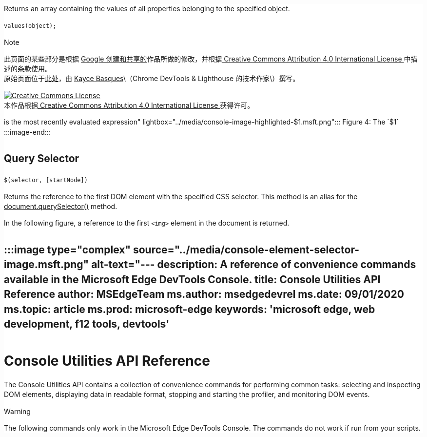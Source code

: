 Returns an array containing the values of all properties belonging to the specified object.  

```console
values(object);
```  

  

[DevToolsConsoleApi]: /microsoft-edge/devtools-guide-chromium/console/api "Console API Reference"  
[DevToolsConsoleApiConsoleDirObject]: /microsoft-edge/devtools-guide-chromium/console/api#dir "dir - Console API Reference"  
[DevToolsJavascriptBreakpoints]: /microsoft-edge/devtools-guide-chromium/javascript/breakpoints "How To Pause Your Code With Breakpoints In Microsoft Edge DevTools"  
[DevToolsRenderingToolsJSRuntime]: /microsoft-edge/devtools-guide-chromium/rendering-tools/js-runtime "Speed Up JavaScript Runtime"  

[MDNConsoleDir]: https://developer.mozilla.org/docs/Web/API/Console/dir "Console.dir() | MDN"  
[MDNConsoleDirxml]: https://developer.mozilla.org/docs/Web/API/Console/dirxml "Console.dirxml() | MDN"  
[MDNDocumentQuerySelector]: https://developer.mozilla.org/docs/Web/API/Document/querySelector "Document.querySelector() | MDN"  
[MDNDocumentQuerySelectorAll]: https://developer.mozilla.org/docs/Web/API/Document/querySelectorAll "Document.querySelectorAll() | MDN"  

[MonorailIssue1050237]: https://bugs.chromium.org/p/chromium/issues/detail?id=1050237 "Issue 1050237: debug(function) not working | Monorail"  

> [!NOTE]
> 此页面的某些部分是根据 [Google 创建和共享的][GoogleSitePolicies]作品所做的修改，并根据[ Creative Commons Attribution 4.0 International License ][CCA4IL]中描述的条款使用。  
> 原始页面位于[此处](https://developers.google.com/web/tools/chrome-devtools/console/utilities)，由 [Kayce Basques][KayceBasques]\（Chrome DevTools \& Lighthouse 的技术作家\）撰写。  

[![Creative Commons License][CCby4Image]][CCA4IL]  
本作品根据[ Creative Commons Attribution 4.0 International License ][CCA4IL]获得许可。  

[CCA4IL]: https://creativecommons.org/licenses/by/4.0  
[CCby4Image]: https://i.creativecommons.org/l/by/4.0/88x31.png  
[GoogleSitePolicies]: https://developers.google.com/terms/site-policies  
[KayceBasques]: https://developers.google.com/web/resources/contributors/kaycebasques  
 is the most recently evaluated expression" lightbox="../media/console-image-highlighted-$1.msft.png":::
   Figure 4:  The `$1`  
:::image-end:::  

## Query Selector  

```console
$(selector, [startNode])
```  

Returns the reference to the first DOM element with the specified CSS selector.  This method is an alias for the [document.querySelector()][MDNDocumentQuerySelector] method.  

In the following figure, a reference to the first `<img>` element in the document is returned.  

:::image type="complex" source="../media/console-element-selector-image.msft.png" alt-text="---
description: A reference of convenience commands available in the Microsoft Edge DevTools Console.
title: Console Utilities API Reference
author: MSEdgeTeam
ms.author: msedgedevrel
ms.date: 09/01/2020
ms.topic: article
ms.prod: microsoft-edge
keywords: 'microsoft edge, web development, f12 tools, devtools'
---


# Console Utilities API Reference  

The Console Utilities API contains a collection of convenience commands for performing common tasks:  selecting and inspecting DOM elements, displaying data in readable format, stopping and starting the profiler, and monitoring DOM events.  

> [!WARNING]
> The following commands only work in the Microsoft Edge DevTools Console.  The commands do not work if run from your scripts.  
